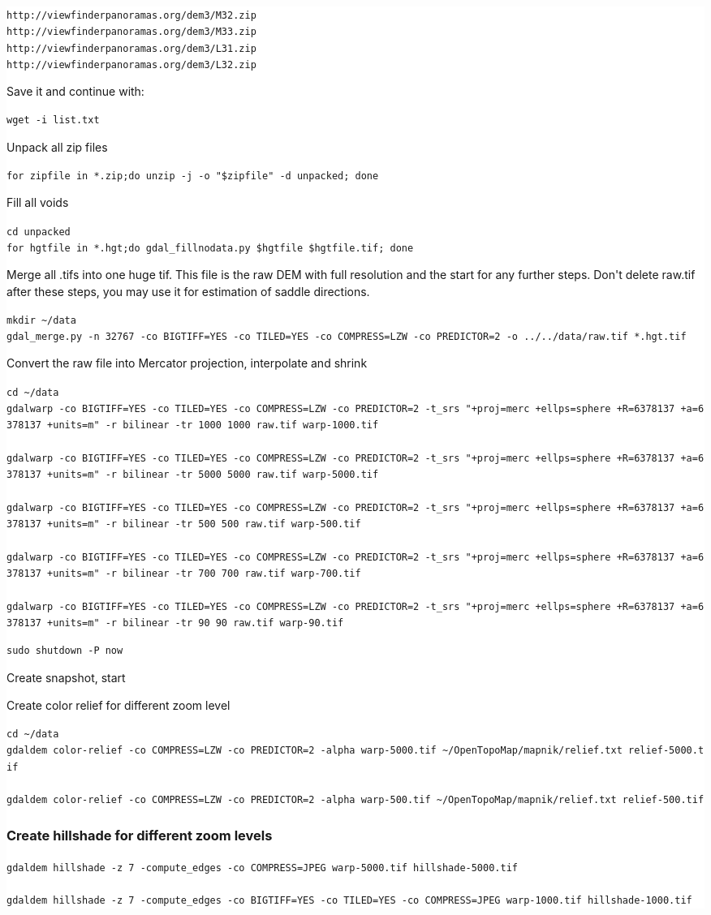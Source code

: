 ```
http://viewfinderpanoramas.org/dem3/M32.zip
http://viewfinderpanoramas.org/dem3/M33.zip
http://viewfinderpanoramas.org/dem3/L31.zip
http://viewfinderpanoramas.org/dem3/L32.zip
```
Save it and continue with:
```
wget -i list.txt
```
Unpack all zip files
```
for zipfile in *.zip;do unzip -j -o "$zipfile" -d unpacked; done
```
Fill all voids
```
cd unpacked
for hgtfile in *.hgt;do gdal_fillnodata.py $hgtfile $hgtfile.tif; done
```
Merge all .tifs into one huge tif. This file is the raw DEM with full resolution and the start for any further steps. Don't delete raw.tif after these steps, you may use it for estimation of saddle directions.
```
mkdir ~/data
gdal_merge.py -n 32767 -co BIGTIFF=YES -co TILED=YES -co COMPRESS=LZW -co PREDICTOR=2 -o ../../data/raw.tif *.hgt.tif
```

Convert the raw file into Mercator projection, interpolate and shrink
```
cd ~/data
gdalwarp -co BIGTIFF=YES -co TILED=YES -co COMPRESS=LZW -co PREDICTOR=2 -t_srs "+proj=merc +ellps=sphere +R=6378137 +a=6378137 +units=m" -r bilinear -tr 1000 1000 raw.tif warp-1000.tif

gdalwarp -co BIGTIFF=YES -co TILED=YES -co COMPRESS=LZW -co PREDICTOR=2 -t_srs "+proj=merc +ellps=sphere +R=6378137 +a=6378137 +units=m" -r bilinear -tr 5000 5000 raw.tif warp-5000.tif

gdalwarp -co BIGTIFF=YES -co TILED=YES -co COMPRESS=LZW -co PREDICTOR=2 -t_srs "+proj=merc +ellps=sphere +R=6378137 +a=6378137 +units=m" -r bilinear -tr 500 500 raw.tif warp-500.tif

gdalwarp -co BIGTIFF=YES -co TILED=YES -co COMPRESS=LZW -co PREDICTOR=2 -t_srs "+proj=merc +ellps=sphere +R=6378137 +a=6378137 +units=m" -r bilinear -tr 700 700 raw.tif warp-700.tif

gdalwarp -co BIGTIFF=YES -co TILED=YES -co COMPRESS=LZW -co PREDICTOR=2 -t_srs "+proj=merc +ellps=sphere +R=6378137 +a=6378137 +units=m" -r bilinear -tr 90 90 raw.tif warp-90.tif
```
```
sudo shutdown -P now
```
Create snapshot, start

Create color relief for different zoom level
```
cd ~/data
gdaldem color-relief -co COMPRESS=LZW -co PREDICTOR=2 -alpha warp-5000.tif ~/OpenTopoMap/mapnik/relief.txt relief-5000.tif

gdaldem color-relief -co COMPRESS=LZW -co PREDICTOR=2 -alpha warp-500.tif ~/OpenTopoMap/mapnik/relief.txt relief-500.tif
```
### Create hillshade for different zoom levels
```
gdaldem hillshade -z 7 -compute_edges -co COMPRESS=JPEG warp-5000.tif hillshade-5000.tif

gdaldem hillshade -z 7 -compute_edges -co BIGTIFF=YES -co TILED=YES -co COMPRESS=JPEG warp-1000.tif hillshade-1000.tif

```